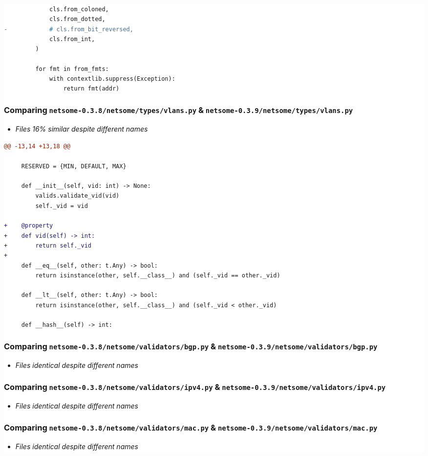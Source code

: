 ```diff
             cls.from_coloned,
             cls.from_dotted,
-            # cls.from_bit_reversed,
             cls.from_int,
         )
 
         for fmt in from_fmts:
             with contextlib.suppress(Exception):
                 return fmt(addr)
```

### Comparing `netsome-0.3.8/netsome/types/vlans.py` & `netsome-0.3.9/netsome/types/vlans.py`

 * *Files 16% similar despite different names*

```diff
@@ -13,14 +13,18 @@
 
     RESERVED = {MIN, DEFAULT, MAX}
 
     def __init__(self, vid: int) -> None:
         valids.validate_vid(vid)
         self._vid = vid
 
+    @property
+    def vid(self) -> int:
+        return self._vid
+
     def __eq__(self, other: t.Any) -> bool:
         return isinstance(other, self.__class__) and (self._vid == other._vid)
 
     def __lt__(self, other: t.Any) -> bool:
         return isinstance(other, self.__class__) and (self._vid < other._vid)
 
     def __hash__(self) -> int:
```

### Comparing `netsome-0.3.8/netsome/validators/bgp.py` & `netsome-0.3.9/netsome/validators/bgp.py`

 * *Files identical despite different names*

### Comparing `netsome-0.3.8/netsome/validators/ipv4.py` & `netsome-0.3.9/netsome/validators/ipv4.py`

 * *Files identical despite different names*

### Comparing `netsome-0.3.8/netsome/validators/mac.py` & `netsome-0.3.9/netsome/validators/mac.py`

 * *Files identical despite different names*
